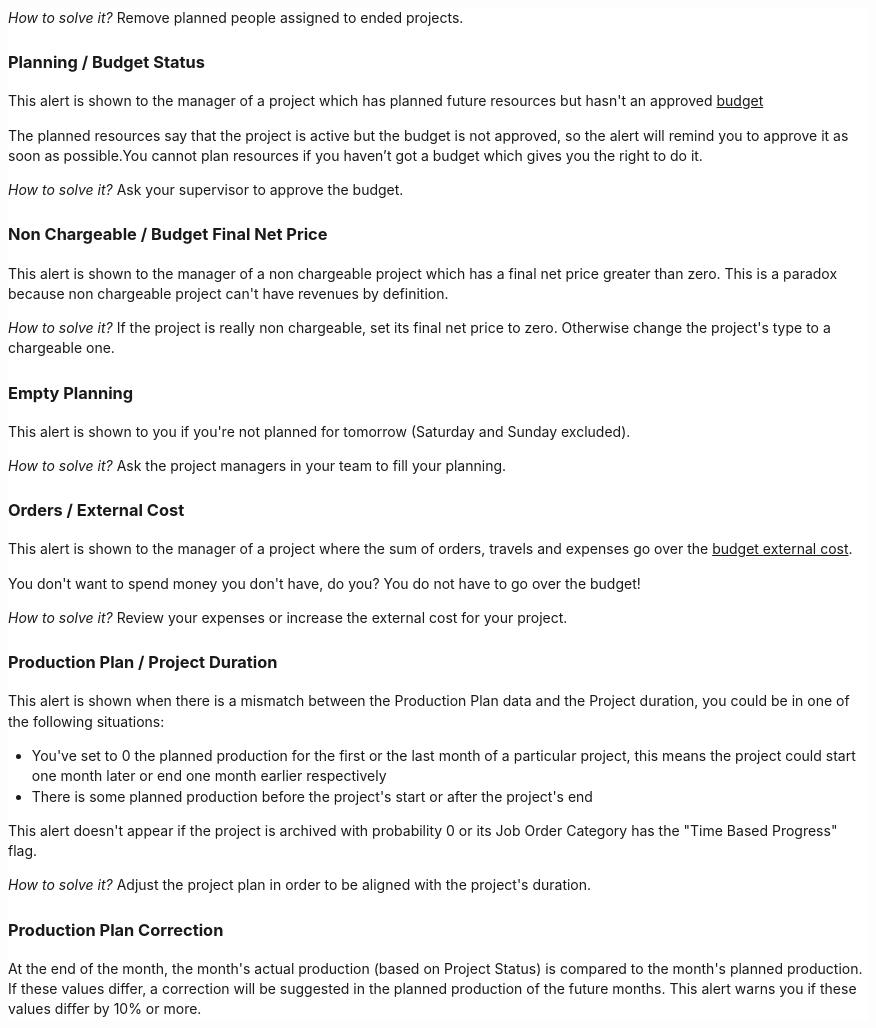 *How to solve it?* Remove planned people assigned to ended projects.

### Planning / Budget Status

This alert is shown to the manager of a project which has planned future resources but hasn't an
approved [budget](/budget/index/#budget)

The planned resources say that the project is active but the budget is not approved, so the alert will remind you to approve it as soon as possible.You cannot plan resources if you haven’t got a budget  which gives you the right to do it.

*How to solve it?* Ask your supervisor to approve the budget.

### Non Chargeable / Budget Final Net Price

This alert is shown to the manager of a non chargeable project which has a final net price greater than zero. This is a paradox because non chargeable project can't have revenues by definition.

*How to solve it?* If the project is really non chargeable, set its final net price to zero. Otherwise change the project's type to a chargeable one.

### Empty Planning

This alert is shown to you if you're not planned for tomorrow (Saturday and Sunday excluded).

*How to solve it?* Ask the project managers in your team to fill your planning.

### Orders / External Cost

This alert is shown to the manager of a project where the sum of orders, travels and expenses go over the [budget external cost](/budget/index/#budget-external-cost).

You don't want to spend money you don't have, do you? You do not have to go over the budget!

*How to solve it?* Review your expenses or increase the external cost for your project.

### Production Plan / Project Duration

This alert is shown when there is a mismatch between the Production Plan data and the Project duration, you could be in one of the following situations:

* You've set to 0 the planned production for the first or the last month of a particular project, this means the project could start one month later or end one month earlier respectively
* There is some planned production before the project's start or after the project's end

This alert doesn't appear if the project is archived with probability 0 or its Job Order Category has the "Time Based Progress" flag.

*How to solve it?* Adjust the project plan in order to be aligned with the project's duration.

### Production Plan Correction

At the end of the month, the month's actual production (based on Project Status) is compared to the month's planned production. If these values differ, a correction will be suggested in the planned production of the future months.
This alert warns you if these values differ by 10% or more.
